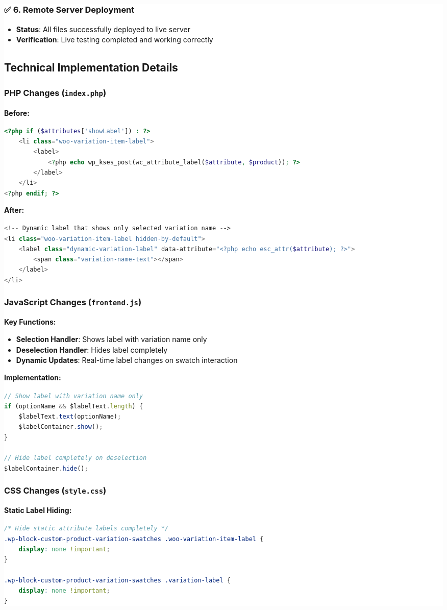 ### ✅ 6. Remote Server Deployment
- **Status**: All files successfully deployed to live server
- **Verification**: Live testing completed and working correctly

## Technical Implementation Details

### PHP Changes (`index.php`)

**Before:**
```php
<?php if ($attributes['showLabel']) : ?>
    <li class="woo-variation-item-label">
        <label>
            <?php echo wp_kses_post(wc_attribute_label($attribute, $product)); ?>
        </label>
    </li>
<?php endif; ?>
```

**After:**
```php
<!-- Dynamic label that shows only selected variation name -->
<li class="woo-variation-item-label hidden-by-default">
    <label class="dynamic-variation-label" data-attribute="<?php echo esc_attr($attribute); ?>">
        <span class="variation-name-text"></span>
    </label>
</li>
```

### JavaScript Changes (`frontend.js`)

**Key Functions:**
- **Selection Handler**: Shows label with variation name only
- **Deselection Handler**: Hides label completely  
- **Dynamic Updates**: Real-time label changes on swatch interaction

**Implementation:**
```javascript
// Show label with variation name only
if (optionName && $labelText.length) {
    $labelText.text(optionName);
    $labelContainer.show();
}

// Hide label completely on deselection
$labelContainer.hide();
```

### CSS Changes (`style.css`)

**Static Label Hiding:**
```css
/* Hide static attribute labels completely */
.wp-block-custom-product-variation-swatches .woo-variation-item-label {
    display: none !important;
}

.wp-block-custom-product-variation-swatches .variation-label {
    display: none !important;
}
```
